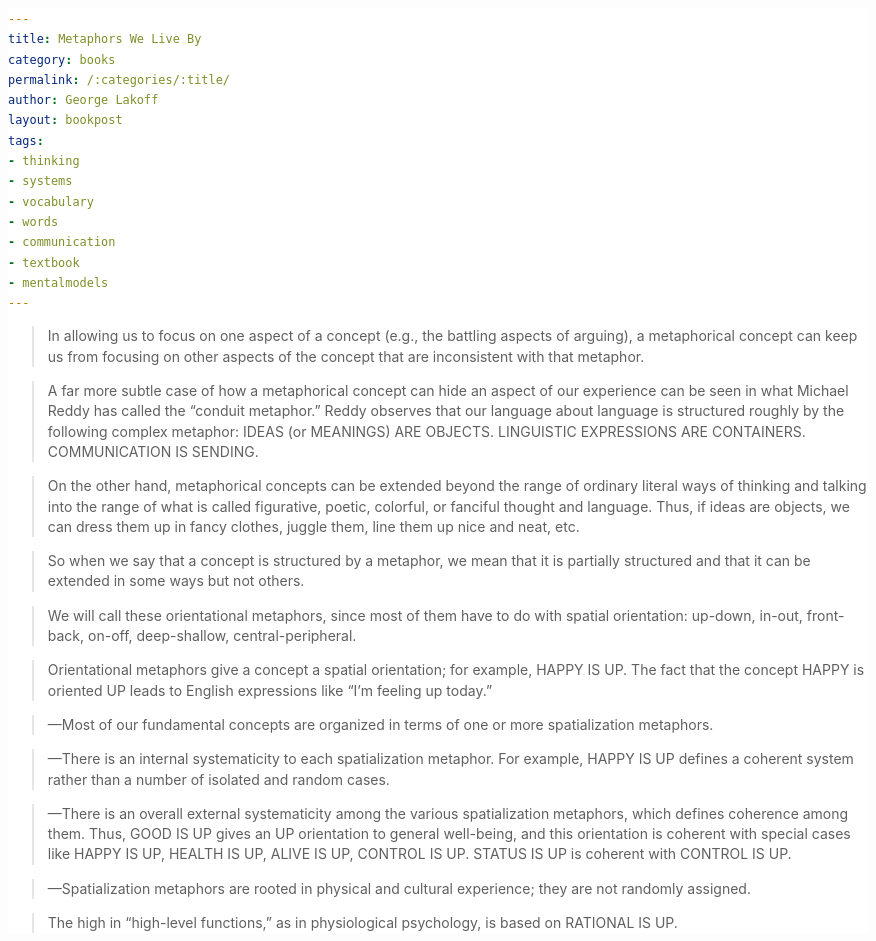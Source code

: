 ```yaml
---
title: Metaphors We Live By
category: books
permalink: /:categories/:title/
author: George Lakoff
layout: bookpost
tags:
- thinking
- systems
- vocabulary
- words
- communication
- textbook
- mentalmodels
---
```


>  In allowing us to focus on one aspect of a concept (e.g., the battling aspects of arguing), a metaphorical concept can keep us from focusing on other aspects of the concept that are inconsistent with that metaphor.

>  A far more subtle case of how a metaphorical concept can hide an aspect of our experience can be seen in what Michael Reddy has called the “conduit metaphor.” Reddy observes that our language about language is structured roughly by the following complex metaphor: IDEAS (or MEANINGS) ARE OBJECTS. LINGUISTIC EXPRESSIONS ARE CONTAINERS. COMMUNICATION IS SENDING.

>  On the other hand, metaphorical concepts can be extended beyond the range of ordinary literal ways of thinking and talking into the range of what is called figurative, poetic, colorful, or fanciful thought and language. Thus, if ideas are objects, we can dress them up in fancy clothes, juggle them, line them up nice and neat, etc.

>  So when we say that a concept is structured by a metaphor, we mean that it is partially structured and that it can be extended in some ways but not others.

>  We will call these orientational metaphors, since most of them have to do with spatial orientation: up-down, in-out, front-back, on-off, deep-shallow, central-peripheral.

>  Orientational metaphors give a concept a spatial orientation; for example, HAPPY IS UP. The fact that the concept HAPPY is oriented UP leads to English expressions like “I’m feeling up today.”

>  —Most of our fundamental concepts are organized in terms of one or more spatialization metaphors.

>  —There is an internal systematicity to each spatialization metaphor. For example, HAPPY IS UP defines a coherent system rather than a number of isolated and random cases.

>  —There is an overall external systematicity among the various spatialization metaphors, which defines coherence among them. Thus, GOOD IS UP gives an UP orientation to general well-being, and this orientation is coherent with special cases like HAPPY IS UP, HEALTH IS UP, ALIVE IS UP, CONTROL IS UP. STATUS IS UP is coherent with CONTROL IS UP.

>  —Spatialization metaphors are rooted in physical and cultural experience; they are not randomly assigned.

>  The high in “high-level functions,” as in physiological psychology, is based on RATIONAL IS UP.
